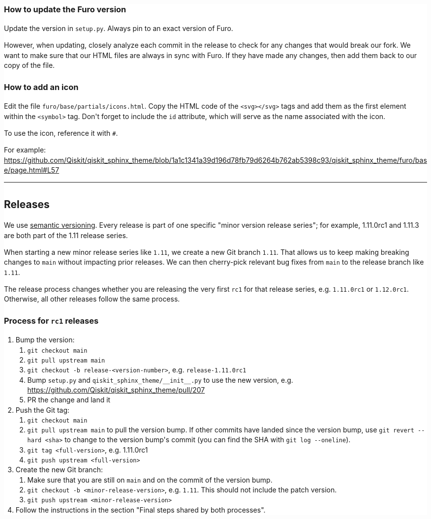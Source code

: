 ### How to update the Furo version
Update the version in `setup.py`. Always pin to an exact version of Furo.

However, when updating, closely analyze each commit in the release to check for any changes that would break our fork. We want to make sure that our HTML files are always in sync with Furo. If they have made any changes, then add them back to our copy of the file.

### How to add an icon
Edit the file `furo/base/partials/icons.html`. Copy the HTML code of the `<svg></svg>` tags and add them as the first element within the `<symbol>` tag. Don't forget to include the `id` attribute, which will serve as the name associated with the icon. 


To use the icon, reference it with `#`.

 For example:
https://github.com/Qiskit/qiskit_sphinx_theme/blob/1a1c1341a39d196d78fb79d6264b762ab5398c93/qiskit_sphinx_theme/furo/base/page.html#L57


------
## Releases

We use [semantic versioning](https://semver.org/). Every release is part of one specific "minor version release series"; for example, 1.11.0rc1 and 1.11.3 are both part of the 1.11 release series.

When starting a new minor release series like `1.11`, we create a new Git branch `1.11`. That allows us to keep making breaking changes to `main` without impacting prior releases. We can then cherry-pick relevant bug fixes from `main` to the release branch like `1.11`.

The release process changes whether you are releasing the very first `rc1` for that release series, e.g. `1.11.0rc1` or `1.12.0rc1`. Otherwise, all other releases follow the same process.

### Process for `rc1` releases

1. Bump the version:
   1. `git checkout main`
   2. `git pull upstream main`
   3. `git checkout -b release-<version-number>`, e.g. `release-1.11.0rc1`
   4. Bump `setup.py` and `qiskit_sphinx_theme/__init__.py` to use the new version, e.g. https://github.com/Qiskit/qiskit_sphinx_theme/pull/207
   5. PR the change and land it
2. Push the Git tag:
   1. `git checkout main`
   2. `git pull upstream main` to pull the version bump. If other commits have landed since the version bump, use `git revert --hard <sha>` to change to the version bump's commit (you can find the SHA with `git log --oneline`).
   3. `git tag <full-version>`, e.g. 1.11.0rc1
   4. `git push upstream <full-version>`
3. Create the new Git branch:
   1. Make sure that you are still on `main` and on the commit of the version bump.
   2. `git checkout -b <minor-release-version>`, e.g. `1.11`. This should not include the patch version.
   3. `git push upstream <minor-release-version>`
4. Follow the instructions in the section "Final steps shared by both processes".
